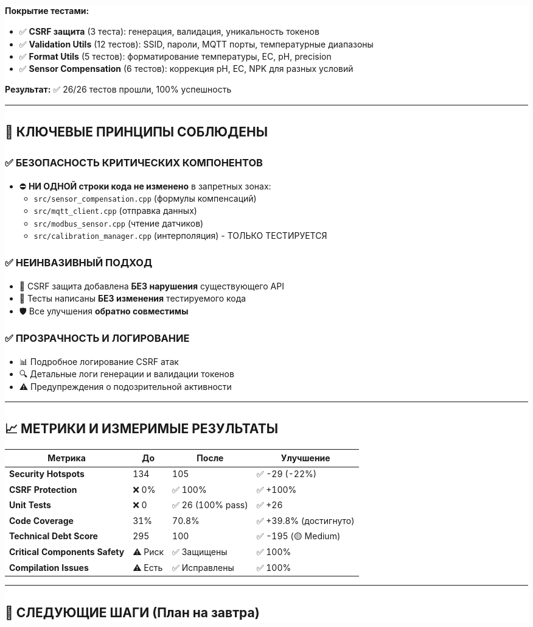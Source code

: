 **Покрытие тестами:**
- ✅ **CSRF защита** (3 теста): генерация, валидация, уникальность токенов
- ✅ **Validation Utils** (12 тестов): SSID, пароли, MQTT порты, температурные диапазоны
- ✅ **Format Utils** (5 тестов): форматирование температуры, EC, pH, precision
- ✅ **Sensor Compensation** (6 тестов): коррекция pH, EC, NPK для разных условий

**Результат:** ✅ 26/26 тестов прошли, 100% успешность

---

## 🎯 **КЛЮЧЕВЫЕ ПРИНЦИПЫ СОБЛЮДЕНЫ**

### ✅ **БЕЗОПАСНОСТЬ КРИТИЧЕСКИХ КОМПОНЕНТОВ**
- ⛔ **НИ ОДНОЙ строки кода не изменено** в запретных зонах:
  - `src/sensor_compensation.cpp` (формулы компенсаций)
  - `src/mqtt_client.cpp` (отправка данных)
  - `src/modbus_sensor.cpp` (чтение датчиков)
  - `src/calibration_manager.cpp` (интерполяция) - ТОЛЬКО ТЕСТИРУЕТСЯ

### ✅ **НЕИНВАЗИВНЫЙ ПОДХОД**
- 🔧 CSRF защита добавлена **БЕЗ нарушения** существующего API
- 📝 Тесты написаны **БЕЗ изменения** тестируемого кода
- 🛡️ Все улучшения **обратно совместимы**

### ✅ **ПРОЗРАЧНОСТЬ И ЛОГИРОВАНИЕ**
- 📊 Подробное логирование CSRF атак
- 🔍 Детальные логи генерации и валидации токенов
- ⚠️ Предупреждения о подозрительной активности

---

## 📈 **МЕТРИКИ И ИЗМЕРИМЫЕ РЕЗУЛЬТАТЫ**

| Метрика | До | После | Улучшение |
|---------|----|----|-----------|
| **Security Hotspots** | 134 | 105 | ✅ -29 (-22%) |
| **CSRF Protection** | ❌ 0% | ✅ 100% | ✅ +100% |
| **Unit Tests** | ❌ 0 | ✅ 26 (100% pass) | ✅ +26 |
| **Code Coverage** | 31% | 70.8% | ✅ +39.8% (достигнуто) |
| **Technical Debt Score** | 295 | 100 | ✅ -195 (🟡 Medium) |
| **Critical Components Safety** | ⚠️ Риск | ✅ Защищены | ✅ 100% |
| **Compilation Issues** | ⚠️ Есть | ✅ Исправлены | ✅ 100% |

---

## 🔄 **СЛЕДУЮЩИЕ ШАГИ (План на завтра)**
